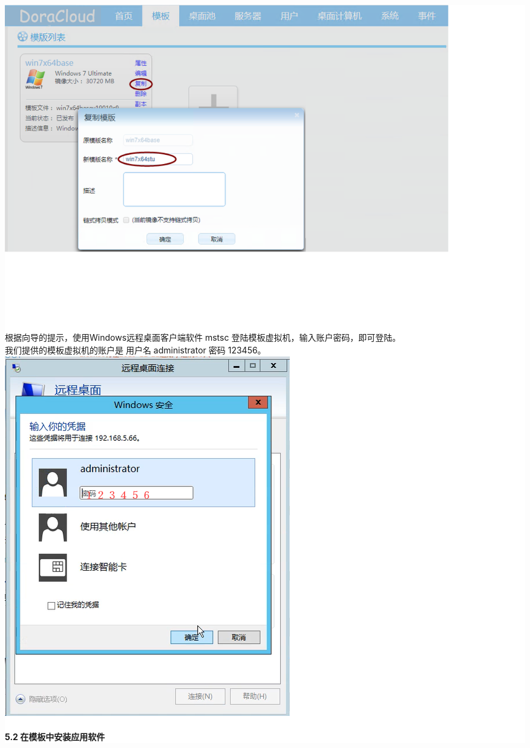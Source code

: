 ![输入图片说明](images/eclass_5_1.png)   
根据向导的提示，使用Windows远程桌面客户端软件 mstsc 登陆模板虚拟机，输入账户密码，即可登陆。  
我们提供的模板虚拟机的账户是 用户名 administrator  密码 123456。 
![输入图片说明](images/eclass_5_4.png)  
#### 5.2 在模板中安装应用软件
